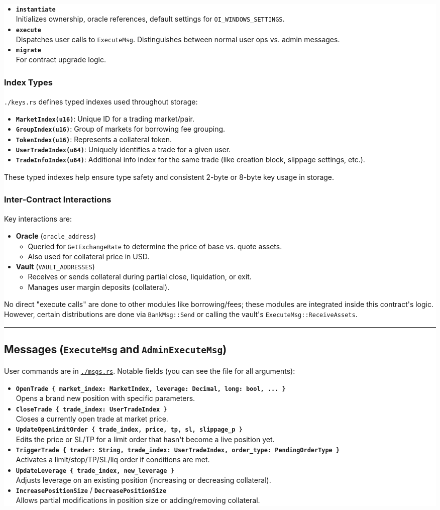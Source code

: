 - **`instantiate`**  
  Initializes ownership, oracle references, default settings for `OI_WINDOWS_SETTINGS`.
- **`execute`**  
  Dispatches user calls to `ExecuteMsg`. Distinguishes between normal user ops vs. admin messages.
- **`migrate`**  
  For contract upgrade logic.

### Index Types

`./keys.rs` defines typed indexes used throughout storage:

- **`MarketIndex(u16)`**: Unique ID for a trading market/pair.
- **`GroupIndex(u16)`**: Group of markets for borrowing fee grouping.
- **`TokenIndex(u16)`**: Represents a collateral token.
- **`UserTradeIndex(u64)`**: Uniquely identifies a trade for a given user.
- **`TradeInfoIndex(u64)`**: Additional info index for the same trade (like creation block, slippage settings, etc.).

These typed indexes help ensure type safety and consistent 2-byte or 8-byte key usage in storage.

### Inter-Contract Interactions

Key interactions are:

- **Oracle** (`oracle_address`)
  - Queried for `GetExchangeRate` to determine the price of base vs. quote assets.
  - Also used for collateral price in USD.
- **Vault** (`VAULT_ADDRESSES`)
  - Receives or sends collateral during partial close, liquidation, or exit.
  - Manages user margin deposits (collateral).

No direct "execute calls" are done to other modules like borrowing/fees; these modules are integrated inside this contract's logic. However, certain distributions are done via `BankMsg::Send` or calling the vault's `ExecuteMsg::ReceiveAssets`.

---

## Messages (`ExecuteMsg` and `AdminExecuteMsg`)

User commands are in [`./msgs.rs`](./src/msgs.rs). Notable fields (you can see the file for all arguments):

- **`OpenTrade { market_index: MarketIndex, leverage: Decimal, long: bool, ... }`**  
  Opens a brand new position with specific parameters.
- **`CloseTrade { trade_index: UserTradeIndex }`**  
  Closes a currently open trade at market price.
- **`UpdateOpenLimitOrder { trade_index, price, tp, sl, slippage_p }`**  
  Edits the price or SL/TP for a limit order that hasn't become a live position yet.
- **`TriggerTrade { trader: String, trade_index: UserTradeIndex, order_type: PendingOrderType }`**  
  Activates a limit/stop/TP/SL/liq order if conditions are met.
- **`UpdateLeverage { trade_index, new_leverage }`**  
  Adjusts leverage on an existing position (increasing or decreasing collateral).
- **`IncreasePositionSize`** / **`DecreasePositionSize`**  
  Allows partial modifications in position size or adding/removing collateral.
